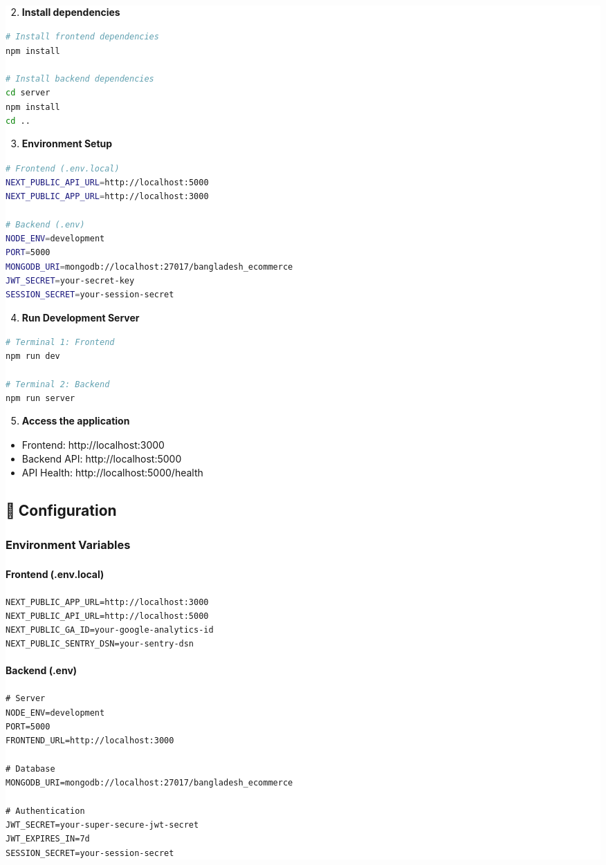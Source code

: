 2. **Install dependencies**
```bash
# Install frontend dependencies
npm install

# Install backend dependencies
cd server
npm install
cd ..
```

3. **Environment Setup**
```bash
# Frontend (.env.local)
NEXT_PUBLIC_API_URL=http://localhost:5000
NEXT_PUBLIC_APP_URL=http://localhost:3000

# Backend (.env)
NODE_ENV=development
PORT=5000
MONGODB_URI=mongodb://localhost:27017/bangladesh_ecommerce
JWT_SECRET=your-secret-key
SESSION_SECRET=your-session-secret
```

4. **Run Development Server**
```bash
# Terminal 1: Frontend
npm run dev

# Terminal 2: Backend
npm run server
```

5. **Access the application**
- Frontend: http://localhost:3000
- Backend API: http://localhost:5000
- API Health: http://localhost:5000/health

## 🔧 Configuration

### Environment Variables

#### Frontend (.env.local)
```env
NEXT_PUBLIC_APP_URL=http://localhost:3000
NEXT_PUBLIC_API_URL=http://localhost:5000
NEXT_PUBLIC_GA_ID=your-google-analytics-id
NEXT_PUBLIC_SENTRY_DSN=your-sentry-dsn
```

#### Backend (.env)
```env
# Server
NODE_ENV=development
PORT=5000
FRONTEND_URL=http://localhost:3000

# Database
MONGODB_URI=mongodb://localhost:27017/bangladesh_ecommerce

# Authentication
JWT_SECRET=your-super-secure-jwt-secret
JWT_EXPIRES_IN=7d
SESSION_SECRET=your-session-secret

```